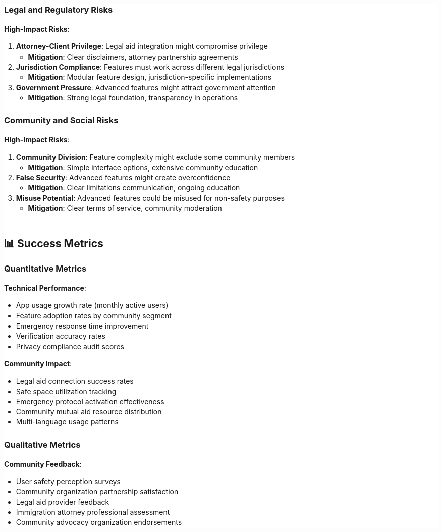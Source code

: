 ### Legal and Regulatory Risks

**High-Impact Risks**:

1. **Attorney-Client Privilege**: Legal aid integration might compromise privilege
   - **Mitigation**: Clear disclaimers, attorney partnership agreements
2. **Jurisdiction Compliance**: Features must work across different legal jurisdictions
   - **Mitigation**: Modular feature design, jurisdiction-specific implementations
3. **Government Pressure**: Advanced features might attract government attention
   - **Mitigation**: Strong legal foundation, transparency in operations

### Community and Social Risks

**High-Impact Risks**:

1. **Community Division**: Feature complexity might exclude some community members
   - **Mitigation**: Simple interface options, extensive community education
2. **False Security**: Advanced features might create overconfidence
   - **Mitigation**: Clear limitations communication, ongoing education
3. **Misuse Potential**: Advanced features could be misused for non-safety purposes
   - **Mitigation**: Clear terms of service, community moderation

---

## 📊 Success Metrics

### Quantitative Metrics

**Technical Performance**:

- App usage growth rate (monthly active users)
- Feature adoption rates by community segment
- Emergency response time improvement
- Verification accuracy rates
- Privacy compliance audit scores

**Community Impact**:

- Legal aid connection success rates
- Safe space utilization tracking
- Emergency protocol activation effectiveness
- Community mutual aid resource distribution
- Multi-language usage patterns

### Qualitative Metrics

**Community Feedback**:

- User safety perception surveys
- Community organization partnership satisfaction
- Legal aid provider feedback
- Immigration attorney professional assessment
- Community advocacy organization endorsements
